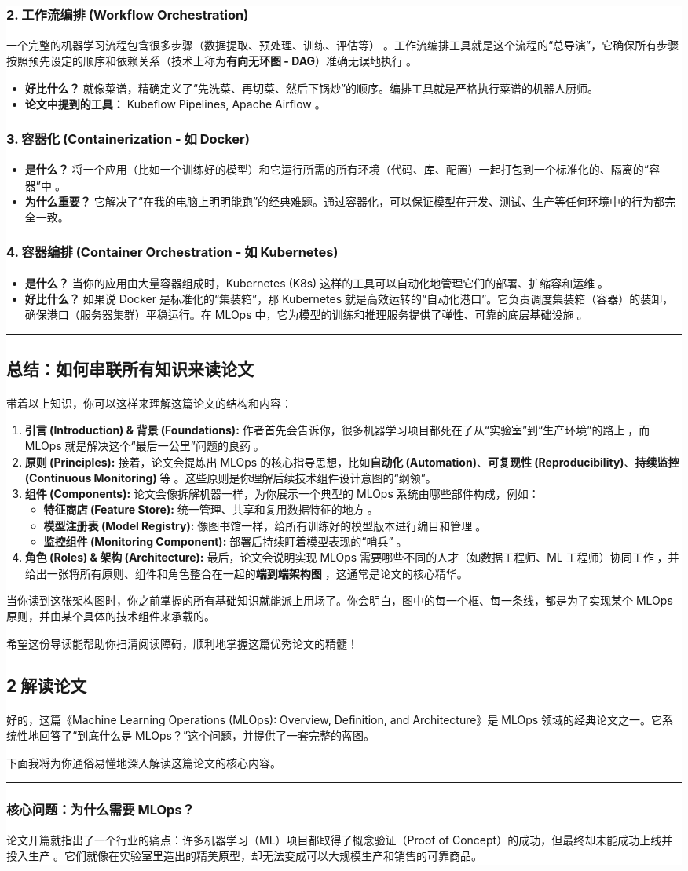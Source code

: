 ### 2. 工作流编排 (Workflow Orchestration)

一个完整的机器学习流程包含很多步骤（数据提取、预处理、训练、评估等）  。工作流编排工具就是这个流程的“总导演”，它确保所有步骤按照预先设定的顺序和依赖关系（技术上称为**有向无环图 - DAG**）准确无误地执行  。

* **好比什么？** 就像菜谱，精确定义了“先洗菜、再切菜、然后下锅炒”的顺序。编排工具就是严格执行菜谱的机器人厨师。
* **论文中提到的工具：** Kubeflow Pipelines, Apache Airflow  。

### 3. 容器化 (Containerization - 如 Docker)

* **是什么？** 将一个应用（比如一个训练好的模型）和它运行所需的所有环境（代码、库、配置）一起打包到一个标准化的、隔离的“容器”中  。
* **为什么重要？** 它解决了“在我的电脑上明明能跑”的经典难题。通过容器化，可以保证模型在开发、测试、生产等任何环境中的行为都完全一致。

### 4. 容器编排 (Container Orchestration - 如 Kubernetes)

* **是什么？** 当你的应用由大量容器组成时，Kubernetes (K8s) 这样的工具可以自动化地管理它们的部署、扩缩容和运维  。
* **好比什么？** 如果说 Docker 是标准化的“集装箱”，那 Kubernetes 就是高效运转的“自动化港口”。它负责调度集装箱（容器）的装卸，确保港口（服务器集群）平稳运行。在 MLOps 中，它为模型的训练和推理服务提供了弹性、可靠的底层基础设施  。

---

## 总结：如何串联所有知识来读论文

带着以上知识，你可以这样来理解这篇论文的结构和内容：

1.  **引言 (Introduction) & 背景 (Foundations):** 作者首先会告诉你，很多机器学习项目都死在了从“实验室”到“生产环境”的路上  ，而 MLOps 就是解决这个“最后一公里”问题的良药  。
2.  **原则 (Principles):** 接着，论文会提炼出 MLOps 的核心指导思想，比如**自动化 (Automation)**、**可复现性 (Reproducibility)**、**持续监控 (Continuous Monitoring)** 等  。这些原则是你理解后续技术组件设计意图的“纲领”。
3.  **组件 (Components):** 论文会像拆解机器一样，为你展示一个典型的 MLOps 系统由哪些部件构成，例如：
    * **特征商店 (Feature Store):** 统一管理、共享和复用数据特征的地方  。
    * **模型注册表 (Model Registry):** 像图书馆一样，给所有训练好的模型版本进行编目和管理  。
    * **监控组件 (Monitoring Component):** 部署后持续盯着模型表现的“哨兵”  。
4.  **角色 (Roles) & 架构 (Architecture):** 最后，论文会说明实现 MLOps 需要哪些不同的人才（如数据工程师、ML 工程师）协同工作  ，并给出一张将所有原则、组件和角色整合在一起的**端到端架构图**  ，这通常是论文的核心精华。

当你读到这张架构图时，你之前掌握的所有基础知识就能派上用场了。你会明白，图中的每一个框、每一条线，都是为了实现某个 MLOps 原则，并由某个具体的技术组件来承载的。

希望这份导读能帮助你扫清阅读障碍，顺利地掌握这篇优秀论文的精髓！
  
## 2 解读论文  
  
好的，这篇《Machine Learning Operations (MLOps): Overview, Definition, and Architecture》是 MLOps 领域的经典论文之一。它系统性地回答了“到底什么是 MLOps？”这个问题，并提供了一套完整的蓝图。

下面我将为你通俗易懂地深入解读这篇论文的核心内容。

---

### 核心问题：为什么需要 MLOps？

 论文开篇就指出了一个行业的痛点：许多机器学习（ML）项目都取得了概念验证（Proof of Concept）的成功，但最终却未能成功上线并投入生产  。它们就像在实验室里造出的精美原型，却无法变成可以大规模生产和销售的可靠商品。
